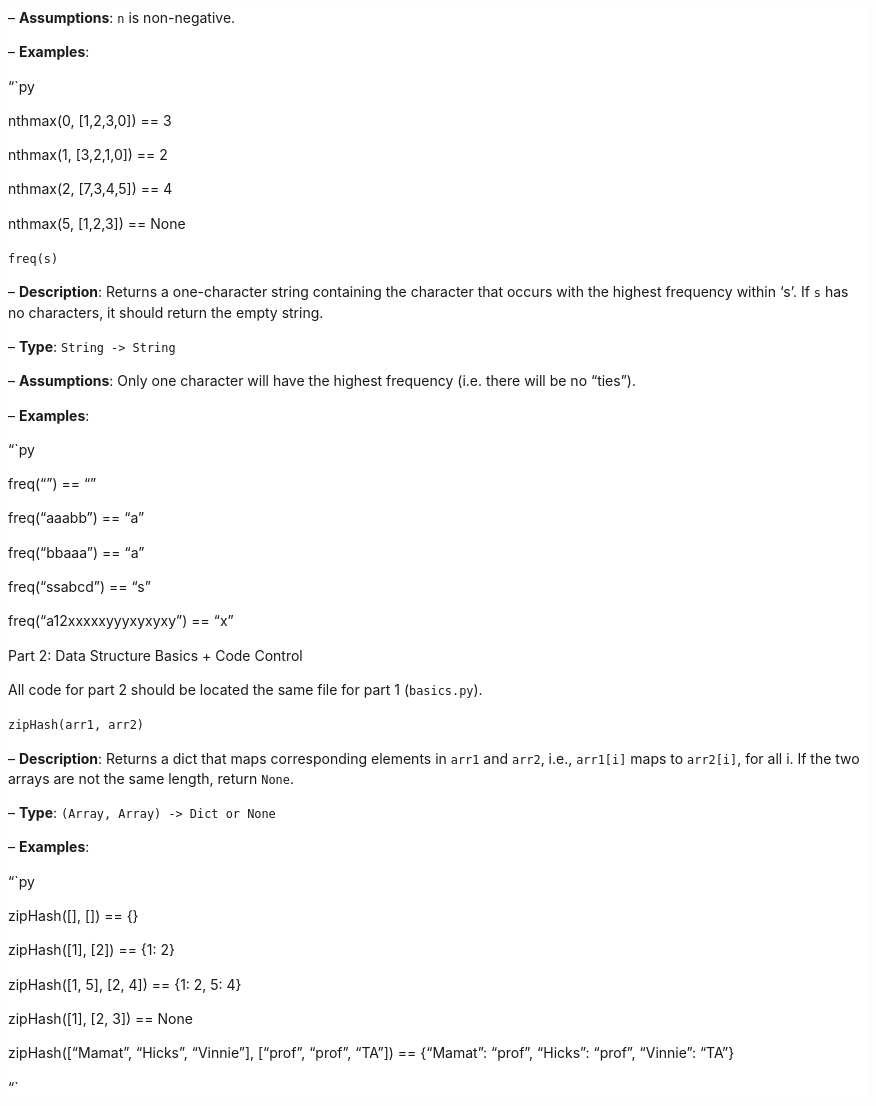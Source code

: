 – **Assumptions**: `n` is non-negative.

– **Examples**:

“`py

nthmax(0, [1,2,3,0]) == 3

nthmax(1, [3,2,1,0]) == 2

nthmax(2, [7,3,4,5]) == 4

nthmax(5, [1,2,3]) == None

`freq(s)`

– **Description**: Returns a one-character string containing the character that occurs with the highest frequency within ‘s’. If `s` has no characters, it should return the empty string.

– **Type**: `String -> String`

– **Assumptions**: Only one character will have the highest frequency (i.e. there will be no “ties”).

– **Examples**:

“`py

freq(“”) == “”

freq(“aaabb”) == “a”

freq(“bbaaa”) == “a”

freq(“ssabcd”) == “s”

freq(“a12xxxxxyyyxyxyxy”) == “x”

Part 2: Data Structure Basics + Code Control

All code for part 2 should be located the same file for part 1 (`basics.py`).

`zipHash(arr1, arr2)`

– **Description**: Returns a dict that maps corresponding elements in `arr1` and `arr2`, i.e., `arr1[i]` maps to `arr2[i]`, for all i. If the two arrays are not the same length, return `None`.

– **Type**: `(Array, Array) -> Dict or None`

– **Examples**:

“`py

zipHash([], []) == {}

zipHash([1], [2]) == {1: 2}

zipHash([1, 5], [2, 4]) == {1: 2, 5: 4}

zipHash([1], [2, 3]) == None

zipHash([“Mamat”, “Hicks”, “Vinnie”], [“prof”, “prof”, “TA”]) == {“Mamat”: “prof”, “Hicks”: “prof”, “Vinnie”: “TA”}

“`
